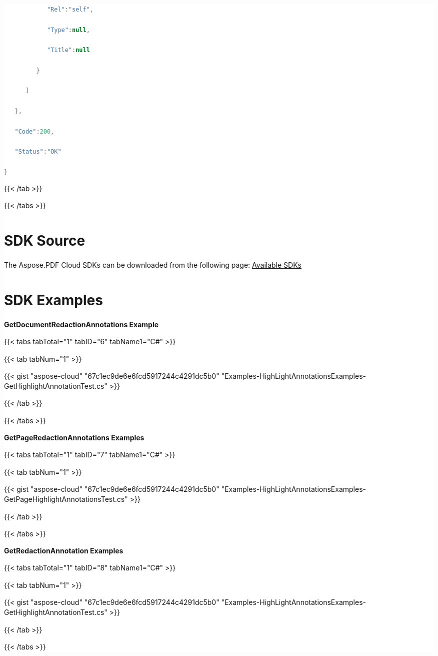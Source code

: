 ```java
            "Rel":"self",

            "Type":null,

            "Title":null

         }

      ]

   },

   "Code":200,

   "Status":"OK"

}

```

{{< /tab >}}

{{< /tabs >}}
# **SDK Source**
The Aspose.PDF Cloud SDKs can be downloaded from the following page: [Available SDKs](/pdf/available-sdks/)
# **SDK Examples**
**GetDocumentRedactionAnnotations Example**

{{< tabs tabTotal="1" tabID="6" tabName1="C#" >}}

{{< tab tabNum="1" >}}

{{< gist "aspose-cloud" "67c1ec9de6e6fcd5917244c4291dc5b0" "Examples-HighLightAnnotationsExamples-GetHighlightAnnotationTest.cs" >}}

{{< /tab >}}

{{< /tabs >}}

**GetPageRedactionAnnotations Examples**

{{< tabs tabTotal="1" tabID="7" tabName1="C#" >}}

{{< tab tabNum="1" >}}

{{< gist "aspose-cloud" "67c1ec9de6e6fcd5917244c4291dc5b0" "Examples-HighLightAnnotationsExamples-GetPageHighlightAnnotationsTest.cs" >}}

{{< /tab >}}

{{< /tabs >}}

**GetRedactionAnnotation Examples**

{{< tabs tabTotal="1" tabID="8" tabName1="C#" >}}

{{< tab tabNum="1" >}}

{{< gist "aspose-cloud" "67c1ec9de6e6fcd5917244c4291dc5b0" "Examples-HighLightAnnotationsExamples-GetHighlightAnnotationTest.cs" >}}

{{< /tab >}}

{{< /tabs >}}
